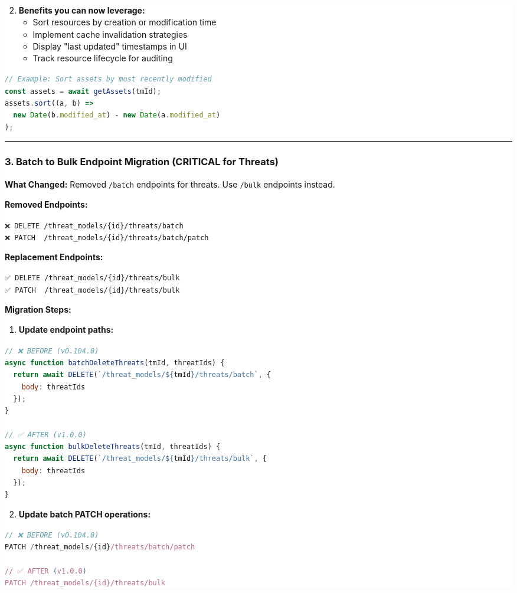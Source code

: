 2. **Benefits you can now leverage:**
   - Sort resources by creation or modification time
   - Implement cache invalidation strategies
   - Display "last updated" timestamps in UI
   - Track resource lifecycle for auditing

```javascript
// Example: Sort assets by most recently modified
const assets = await getAssets(tmId);
assets.sort((a, b) =>
  new Date(b.modified_at) - new Date(a.modified_at)
);
```

---

### 3. Batch to Bulk Endpoint Migration (CRITICAL for Threats)

**What Changed:** Removed `/batch` endpoints for threats. Use `/bulk` endpoints instead.

**Removed Endpoints:**
```
❌ DELETE /threat_models/{id}/threats/batch
❌ PATCH  /threat_models/{id}/threats/batch/patch
```

**Replacement Endpoints:**
```
✅ DELETE /threat_models/{id}/threats/bulk
✅ PATCH  /threat_models/{id}/threats/bulk
```

**Migration Steps:**

1. **Update endpoint paths:**

```javascript
// ❌ BEFORE (v0.104.0)
async function batchDeleteThreats(tmId, threatIds) {
  return await DELETE(`/threat_models/${tmId}/threats/batch`, {
    body: threatIds
  });
}

// ✅ AFTER (v1.0.0)
async function bulkDeleteThreats(tmId, threatIds) {
  return await DELETE(`/threat_models/${tmId}/threats/bulk`, {
    body: threatIds
  });
}
```

2. **Update batch PATCH operations:**

```javascript
// ❌ BEFORE (v0.104.0)
PATCH /threat_models/{id}/threats/batch/patch

// ✅ AFTER (v1.0.0)
PATCH /threat_models/{id}/threats/bulk
```
